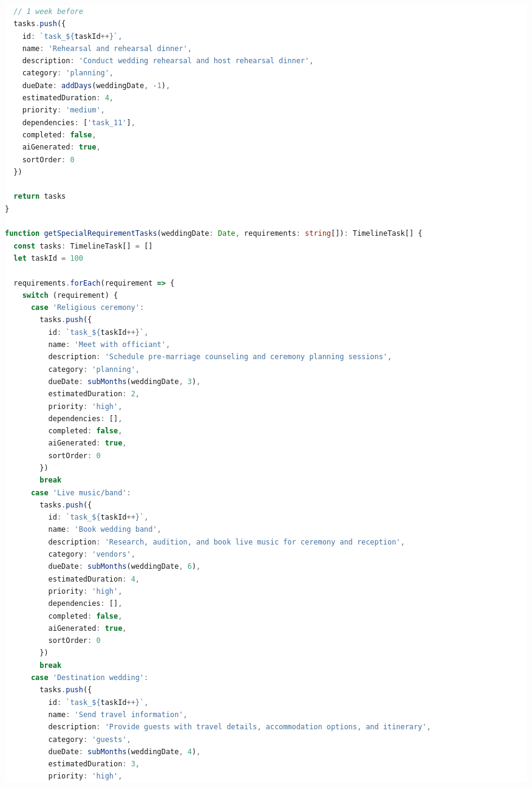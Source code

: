 ```typescript
  // 1 week before
  tasks.push({
    id: `task_${taskId++}`,
    name: 'Rehearsal and rehearsal dinner',
    description: 'Conduct wedding rehearsal and host rehearsal dinner',
    category: 'planning',
    dueDate: addDays(weddingDate, -1),
    estimatedDuration: 4,
    priority: 'medium',
    dependencies: ['task_11'],
    completed: false,
    aiGenerated: true,
    sortOrder: 0
  })

  return tasks
}

function getSpecialRequirementTasks(weddingDate: Date, requirements: string[]): TimelineTask[] {
  const tasks: TimelineTask[] = []
  let taskId = 100

  requirements.forEach(requirement => {
    switch (requirement) {
      case 'Religious ceremony':
        tasks.push({
          id: `task_${taskId++}`,
          name: 'Meet with officiant',
          description: 'Schedule pre-marriage counseling and ceremony planning sessions',
          category: 'planning',
          dueDate: subMonths(weddingDate, 3),
          estimatedDuration: 2,
          priority: 'high',
          dependencies: [],
          completed: false,
          aiGenerated: true,
          sortOrder: 0
        })
        break
      case 'Live music/band':
        tasks.push({
          id: `task_${taskId++}`,
          name: 'Book wedding band',
          description: 'Research, audition, and book live music for ceremony and reception',
          category: 'vendors',
          dueDate: subMonths(weddingDate, 6),
          estimatedDuration: 4,
          priority: 'high',
          dependencies: [],
          completed: false,
          aiGenerated: true,
          sortOrder: 0
        })
        break
      case 'Destination wedding':
        tasks.push({
          id: `task_${taskId++}`,
          name: 'Send travel information',
          description: 'Provide guests with travel details, accommodation options, and itinerary',
          category: 'guests',
          dueDate: subMonths(weddingDate, 4),
          estimatedDuration: 3,
          priority: 'high',
```